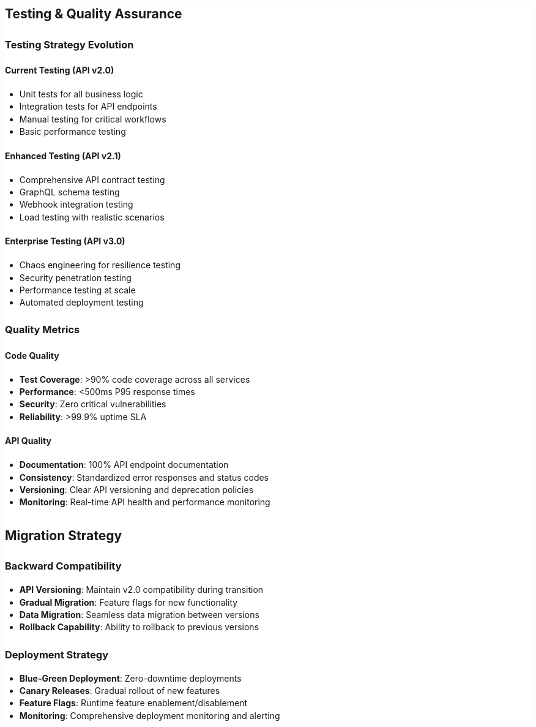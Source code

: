 ## Testing & Quality Assurance

### Testing Strategy Evolution

#### Current Testing (API v2.0)
- Unit tests for all business logic
- Integration tests for API endpoints
- Manual testing for critical workflows
- Basic performance testing

#### Enhanced Testing (API v2.1)
- Comprehensive API contract testing
- GraphQL schema testing
- Webhook integration testing
- Load testing with realistic scenarios

#### Enterprise Testing (API v3.0)
- Chaos engineering for resilience testing
- Security penetration testing
- Performance testing at scale
- Automated deployment testing

### Quality Metrics

#### Code Quality
- **Test Coverage**: >90% code coverage across all services
- **Performance**: <500ms P95 response times
- **Security**: Zero critical vulnerabilities
- **Reliability**: >99.9% uptime SLA

#### API Quality
- **Documentation**: 100% API endpoint documentation
- **Consistency**: Standardized error responses and status codes
- **Versioning**: Clear API versioning and deprecation policies
- **Monitoring**: Real-time API health and performance monitoring

## Migration Strategy

### Backward Compatibility
- **API Versioning**: Maintain v2.0 compatibility during transition
- **Gradual Migration**: Feature flags for new functionality
- **Data Migration**: Seamless data migration between versions
- **Rollback Capability**: Ability to rollback to previous versions

### Deployment Strategy
- **Blue-Green Deployment**: Zero-downtime deployments
- **Canary Releases**: Gradual rollout of new features
- **Feature Flags**: Runtime feature enablement/disablement
- **Monitoring**: Comprehensive deployment monitoring and alerting
